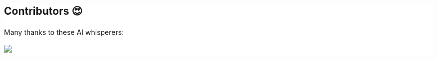 
## Contributors 😍

Many thanks to these AI whisperers:

<a href="https://github.com/ghimiresunil/Top-AI-Tools/graphs/contributors">
  <img src="https://contrib.rocks/image?repo=ghimiresunil/Top-AI-Tools" />
</a>
